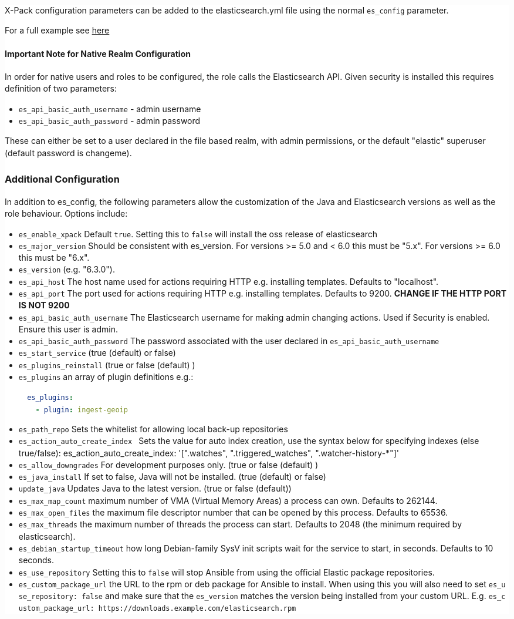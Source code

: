 X-Pack configuration parameters can be added to the elasticsearch.yml file using the normal `es_config` parameter.

For a full example see [here](https://github.com/elastic/ansible-elasticsearch/blob/master/test/integration/xpack-upgrade.yml)

#### Important Note for Native Realm Configuration

In order for native users and roles to be configured, the role calls the Elasticsearch API.  Given security is installed this requires definition of two parameters:

* ```es_api_basic_auth_username``` - admin username
* ```es_api_basic_auth_password``` - admin password

These can either be set to a user declared in the file based realm, with admin permissions, or the default "elastic" superuser (default password is changeme).


### Additional Configuration

In addition to es_config, the following parameters allow the customization of the Java and Elasticsearch versions as well as the role behaviour. Options include:

* ```es_enable_xpack```  Default `true`. Setting this to `false` will install the oss release of elasticsearch
* ```es_major_version```  Should be consistent with es_version. For versions >= 5.0 and < 6.0 this must be "5.x". For versions >= 6.0 this must be "6.x".
* ```es_version``` (e.g. "6.3.0").
* ```es_api_host``` The host name used for actions requiring HTTP e.g. installing templates. Defaults to "localhost".
* ```es_api_port``` The port used for actions requiring HTTP e.g. installing templates. Defaults to 9200. **CHANGE IF THE HTTP PORT IS NOT 9200**
* ```es_api_basic_auth_username``` The Elasticsearch username for making admin changing actions. Used if Security is enabled. Ensure this user is admin.
* ```es_api_basic_auth_password``` The password associated with the user declared in `es_api_basic_auth_username`
* ```es_start_service``` (true (default) or false)
* ```es_plugins_reinstall``` (true or false (default) )
* ```es_plugins``` an array of plugin definitions e.g.:
  ```yaml
    es_plugins:
      - plugin: ingest-geoip 
  ```
* ```es_path_repo``` Sets the whitelist for allowing local back-up repositories
* ```es_action_auto_create_index ``` Sets the value for auto index creation, use the syntax below for specifying indexes (else true/false):
     es_action_auto_create_index: '[".watches", ".triggered_watches", ".watcher-history-*"]'
* ```es_allow_downgrades``` For development purposes only. (true or false (default) )
* ```es_java_install``` If set to false, Java will not be installed. (true (default) or false)
* ```update_java``` Updates Java to the latest version. (true or false (default))
* ```es_max_map_count``` maximum number of VMA (Virtual Memory Areas) a process can own. Defaults to 262144.
* ```es_max_open_files``` the maximum file descriptor number that can be opened by this process. Defaults to 65536.
* ```es_max_threads``` the maximum number of threads the process can start. Defaults to 2048 (the minimum required by elasticsearch).
* ```es_debian_startup_timeout``` how long Debian-family SysV init scripts wait for the service to start, in seconds. Defaults to 10 seconds.
* ```es_use_repository``` Setting this to `false` will stop Ansible from using the official Elastic package repositories.
* ```es_custom_package_url``` the URL to the rpm or deb package for Ansible to install. When using this you will also need to set `es_use_repository: false` and make sure that the `es_version` matches the version being installed from your custom URL. E.g. `es_custom_package_url: https://downloads.example.com/elasticsearch.rpm`
